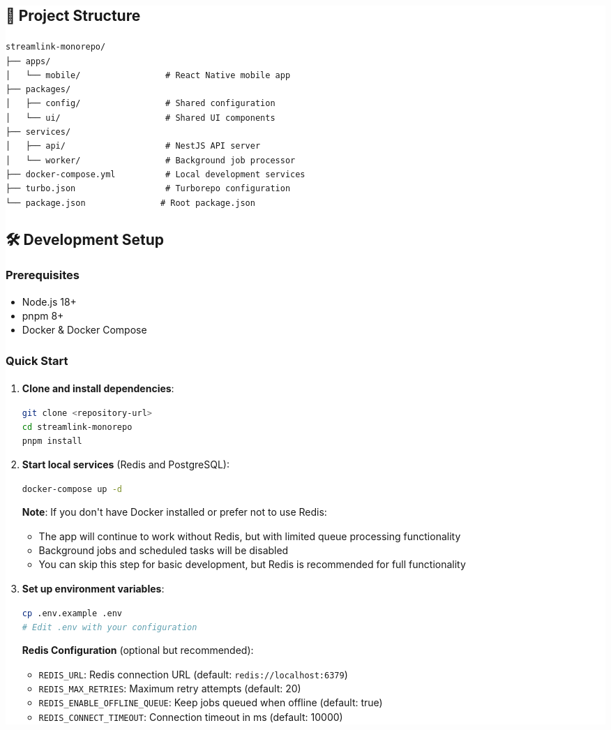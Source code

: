## 📁 Project Structure

```
streamlink-monorepo/
├── apps/
│   └── mobile/                 # React Native mobile app
├── packages/
│   ├── config/                 # Shared configuration
│   └── ui/                     # Shared UI components
├── services/
│   ├── api/                    # NestJS API server
│   └── worker/                 # Background job processor
├── docker-compose.yml          # Local development services
├── turbo.json                  # Turborepo configuration
└── package.json               # Root package.json
```

## 🛠️ Development Setup

### Prerequisites
- Node.js 18+
- pnpm 8+
- Docker & Docker Compose

### Quick Start

1. **Clone and install dependencies**:
   ```bash
   git clone <repository-url>
   cd streamlink-monorepo
   pnpm install
   ```

2. **Start local services** (Redis and PostgreSQL):
   ```bash
   docker-compose up -d
   ```
   
   **Note**: If you don't have Docker installed or prefer not to use Redis:
   - The app will continue to work without Redis, but with limited queue processing functionality
   - Background jobs and scheduled tasks will be disabled
   - You can skip this step for basic development, but Redis is recommended for full functionality

3. **Set up environment variables**:
   ```bash
   cp .env.example .env
   # Edit .env with your configuration
   ```
   
   **Redis Configuration** (optional but recommended):
   - `REDIS_URL`: Redis connection URL (default: `redis://localhost:6379`)
   - `REDIS_MAX_RETRIES`: Maximum retry attempts (default: 20)
   - `REDIS_ENABLE_OFFLINE_QUEUE`: Keep jobs queued when offline (default: true)
   - `REDIS_CONNECT_TIMEOUT`: Connection timeout in ms (default: 10000)
   